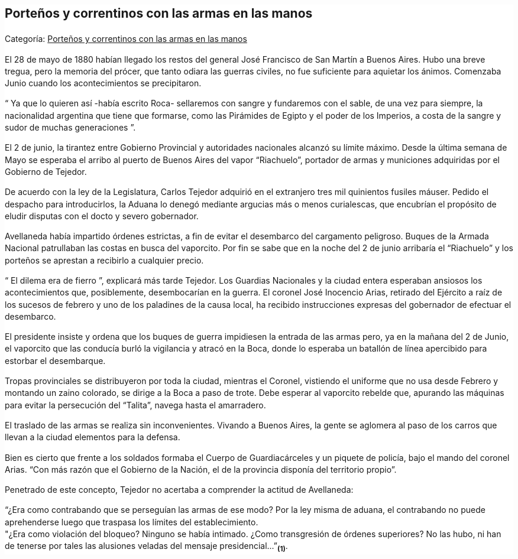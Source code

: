 ## Porteños y correntinos con las armas en las manos

Categoría: [Porteños y correntinos con las armas en las manos](http://descubrircorrientes.com.ar/2012/index.php/4706-corrientes-en-la-familia-argentina-1870-a-la-actualidad/tiempos-de-guerra-civil-1877-1880/las-elecciones-presidenciales-buenos-aires-y-corrientes-resisten/portenos-y-correntinos-con-las-armas-en-las-manos)

El 28 de mayo de 1880 habían llegado los restos del general José Francisco de San Martín a Buenos Aires. Hubo una breve tregua, pero la memoria del prócer, que tanto odiara las guerras civiles, no fue suficiente para aquietar los ánimos. Comenzaba Junio cuando los acontecimientos se precipitaron.

“ Ya que lo quieren así -había escrito Roca- sellaremos con sangre y fundaremos con el sable, de una vez para siempre, la nacionalidad argentina que tiene que formarse, como las Pirámides de Egipto y el poder de los Imperios, a costa de la sangre y sudor de muchas generaciones ”.

El 2 de junio, la tirantez entre Gobierno Provincial y autoridades nacionales alcanzó su límite máximo. Desde la última semana de Mayo se esperaba el arribo al puerto de Buenos Aires del vapor “Riachuelo”, portador de armas y municiones adquiridas por el Gobierno de Tejedor.

De acuerdo con la ley de la Legislatura, Carlos Tejedor adquirió en el extranjero tres mil quinientos fusiles máuser. Pedido el despacho para introducirlos, la Aduana lo denegó mediante argucias más o menos curialescas, que encubrían el propósito de eludir disputas con el docto y severo gobernador.

Avellaneda había impartido órdenes estrictas, a fin de evitar el desembarco del cargamento peligroso. Buques de la Armada Nacional patrullaban las costas en busca del vaporcito. Por fin se sabe que en la noche del 2 de junio arribaría el “Riachuelo” y los porteños se aprestan a recibirlo a cualquier precio.

“ El dilema era de fierro ”, explicará más tarde Tejedor. Los Guardias Nacionales y la ciudad entera esperaban ansiosos los acontecimientos que, posiblemente, desembocarían en la guerra. El coronel José Inocencio Arias, retirado del Ejército a raíz de los sucesos de febrero y uno de los paladines de la causa local, ha recibido instrucciones expresas del gobernador de efectuar el desembarco.

El presidente insiste y ordena que los buques de guerra impidiesen la entrada de las armas pero, ya en la mañana del 2 de Junio, el vaporcito que las conducía burló la vigilancia y atracó en la Boca, donde lo esperaba un batallón de línea apercibido para estorbar el desembarque.

Tropas provinciales se distribuyeron por toda la ciudad, mientras el Coronel, vistiendo el uniforme que no usa desde Febrero y montando un zaino colorado, se dirige a la Boca a paso de trote. Debe esperar al vaporcito rebelde que, apurando las máquinas para evitar la persecución del “Talita”, navega hasta el amarradero.

El traslado de las armas se realiza sin inconvenientes. Vivando a Buenos Aires, la gente se aglomera al paso de los carros que llevan a la ciudad elementos para la defensa.

Bien es cierto que frente a los soldados formaba el Cuerpo de Guardiacárceles y un piquete de policía, bajo el mando del coronel Arias. “Con más razón que el Gobierno de la Nación, el de la provincia disponía del territorio propio”.

Penetrado de este concepto, Tejedor no acertaba a comprender la actitud de Avellaneda:

“¿Era como contrabando que se perseguían las armas de ese modo? Por la ley misma de aduana, el contrabando no puede aprehenderse luego que traspasa los límites del establecimiento.  
"¿Era como violación del bloqueo? Ninguno se había intimado. ¿Como transgresión de órdenes superiores? No las hubo, ni han de tenerse por tales las alusiones veladas del mensaje presidencial...”<sub><strong>(1)</strong></sub>.
